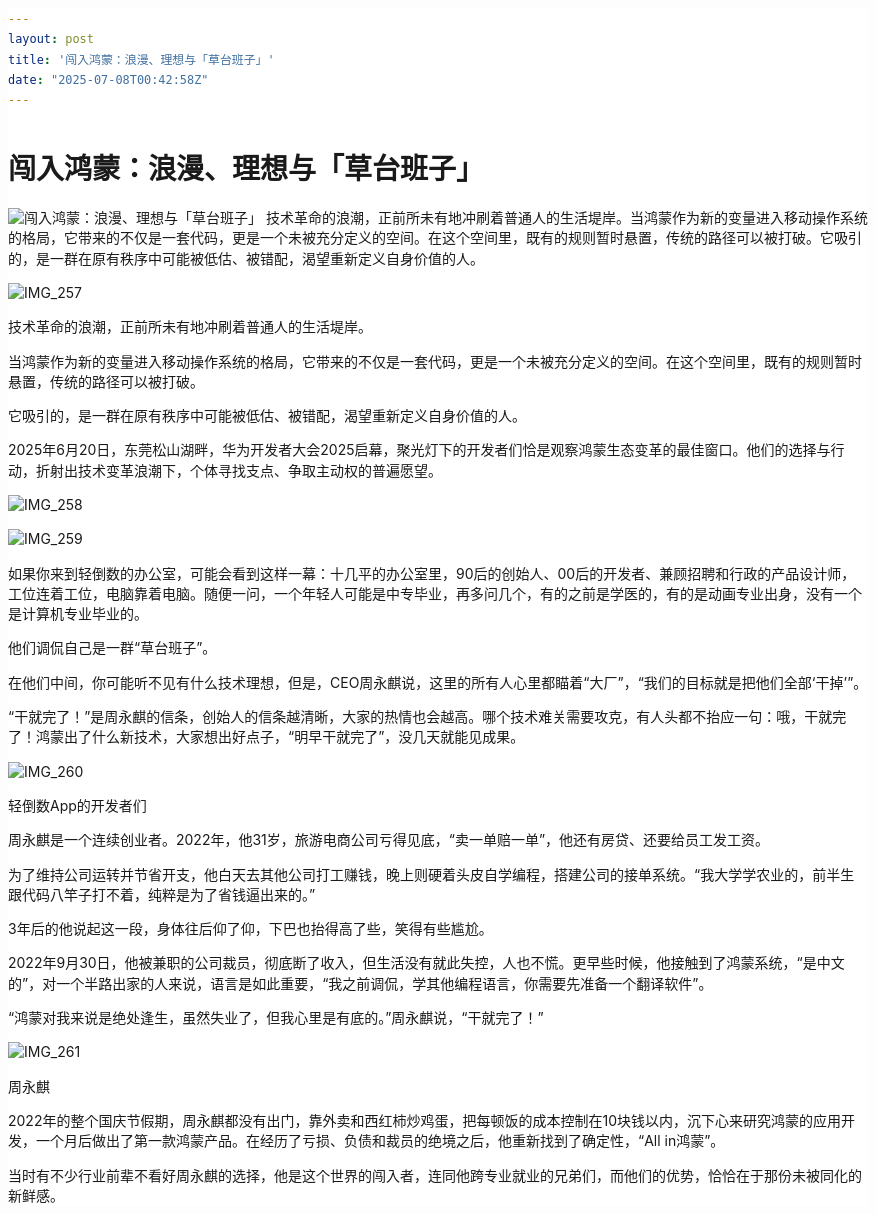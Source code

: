 ```yaml
---
layout: post
title: '闯入鸿蒙：浪漫、理想与「草台班子」'
date: "2025-07-08T00:42:58Z"
---
```

闯入鸿蒙：浪漫、理想与「草台班子」
=================

![闯入鸿蒙：浪漫、理想与「草台班子」](https://img2024.cnblogs.com/blog/3637060/202507/3637060-20250707130308981-793720389.png) 技术革命的浪潮，正前所未有地冲刷着普通人的生活堤岸。当鸿蒙作为新的变量进入移动操作系统的格局，它带来的不仅是一套代码，更是一个未被充分定义的空间。在这个空间里，既有的规则暂时悬置，传统的路径可以被打破。它吸引的，是一群在原有秩序中可能被低估、被错配，渴望重新定义自身价值的人。

![IMG_257](https://img2024.cnblogs.com/blog/3637060/202507/3637060-20250707124621958-582070249.webp)

技术革命的浪潮，正前所未有地冲刷着普通人的生活堤岸。

当鸿蒙作为新的变量进入移动操作系统的格局，它带来的不仅是一套代码，更是一个未被充分定义的空间。在这个空间里，既有的规则暂时悬置，传统的路径可以被打破。

它吸引的，是一群在原有秩序中可能被低估、被错配，渴望重新定义自身价值的人。

2025年6月20日，东莞松山湖畔，华为开发者大会2025启幕，聚光灯下的开发者们恰是观察鸿蒙生态变革的最佳窗口。他们的选择与行动，折射出技术变革浪潮下，个体寻找支点、争取主动权的普遍愿望。

![IMG_258](https://img2024.cnblogs.com/blog/3637060/202507/3637060-20250707124621958-326068511.webp)

![IMG_259](https://img2024.cnblogs.com/blog/3637060/202507/3637060-20250707124621946-564085924.webp)

如果你来到轻倒数的办公室，可能会看到这样一幕：十几平的办公室里，90后的创始人、00后的开发者、兼顾招聘和行政的产品设计师，工位连着工位，电脑靠着电脑。随便一问，一个年轻人可能是中专毕业，再多问几个，有的之前是学医的，有的是动画专业出身，没有一个是计算机专业毕业的。

他们调侃自己是一群“草台班子”。

在他们中间，你可能听不见有什么技术理想，但是，CEO周永麒说，这里的所有人心里都瞄着“大厂”，“我们的目标就是把他们全部‘干掉’”。

“干就完了！”是周永麒的信条，创始人的信条越清晰，大家的热情也会越高。哪个技术难关需要攻克，有人头都不抬应一句：哦，干就完了！鸿蒙出了什么新技术，大家想出好点子，“明早干就完了”，没几天就能见成果。

![IMG_260](https://img2024.cnblogs.com/blog/3637060/202507/3637060-20250707124621945-1012753637.webp)

轻倒数App的开发者们

周永麒是一个连续创业者。2022年，他31岁，旅游电商公司亏得见底，“卖一单赔一单”，他还有房贷、还要给员工发工资。

为了维持公司运转并节省开支，他白天去其他公司打工赚钱，晚上则硬着头皮自学编程，搭建公司的接单系统。“我大学学农业的，前半生跟代码八竿子打不着，纯粹是为了省钱逼出来的。”

3年后的他说起这一段，身体往后仰了仰，下巴也抬得高了些，笑得有些尴尬。

2022年9月30日，他被兼职的公司裁员，彻底断了收入，但生活没有就此失控，人也不慌。更早些时候，他接触到了鸿蒙系统，“是中文的”，对一个半路出家的人来说，语言是如此重要，“我之前调侃，学其他编程语言，你需要先准备一个翻译软件”。

“鸿蒙对我来说是绝处逢生，虽然失业了，但我心里是有底的。”周永麒说，“干就完了！”

![IMG_261](https://img2024.cnblogs.com/blog/3637060/202507/3637060-20250707124621971-1590783678.webp)

周永麒

2022年的整个国庆节假期，周永麒都没有出门，靠外卖和西红柿炒鸡蛋，把每顿饭的成本控制在10块钱以内，沉下心来研究鸿蒙的应用开发，一个月后做出了第一款鸿蒙产品。在经历了亏损、负债和裁员的绝境之后，他重新找到了确定性，“All in鸿蒙”。

当时有不少行业前辈不看好周永麒的选择，他是这个世界的闯入者，连同他跨专业就业的兄弟们，而他们的优势，恰恰在于那份未被同化的新鲜感。
